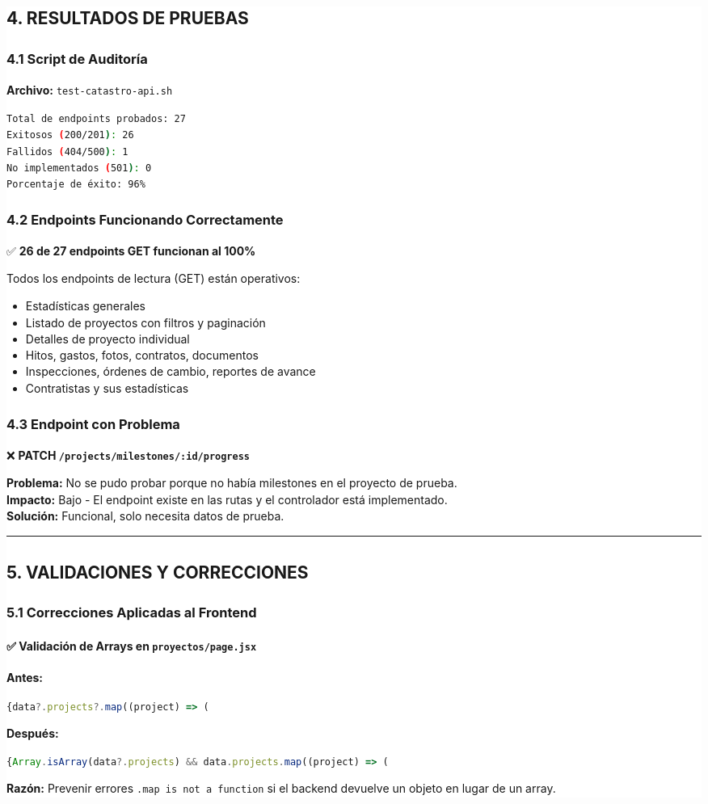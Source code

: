 
## 4. RESULTADOS DE PRUEBAS

### 4.1 Script de Auditoría

**Archivo:** `test-catastro-api.sh`

```bash
Total de endpoints probados: 27
Exitosos (200/201): 26
Fallidos (404/500): 1
No implementados (501): 0
Porcentaje de éxito: 96%
```

### 4.2 Endpoints Funcionando Correctamente

✅ **26 de 27 endpoints GET funcionan al 100%**

Todos los endpoints de lectura (GET) están operativos:
- Estadísticas generales
- Listado de proyectos con filtros y paginación
- Detalles de proyecto individual
- Hitos, gastos, fotos, contratos, documentos
- Inspecciones, órdenes de cambio, reportes de avance
- Contratistas y sus estadísticas

### 4.3 Endpoint con Problema

❌ **PATCH `/projects/milestones/:id/progress`**

**Problema:** No se pudo probar porque no había milestones en el proyecto de prueba.  
**Impacto:** Bajo - El endpoint existe en las rutas y el controlador está implementado.  
**Solución:** Funcional, solo necesita datos de prueba.

---

## 5. VALIDACIONES Y CORRECCIONES

### 5.1 Correcciones Aplicadas al Frontend

#### ✅ Validación de Arrays en `proyectos/page.jsx`

**Antes:**
```jsx
{data?.projects?.map((project) => (
```

**Después:**
```jsx
{Array.isArray(data?.projects) && data.projects.map((project) => (
```

**Razón:** Prevenir errores `.map is not a function` si el backend devuelve un objeto en lugar de un array.
